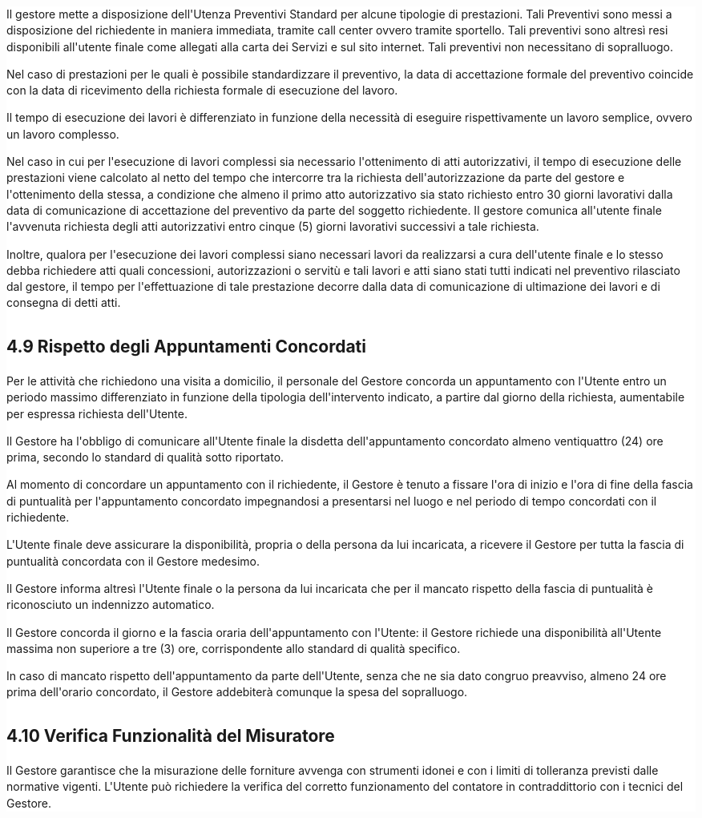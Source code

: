 Il gestore mette a disposizione dell'Utenza Preventivi Standard per alcune tipologie di prestazioni. Tali Preventivi sono messi a disposizione del richiedente in maniera immediata, tramite call center ovvero tramite sportello. Tali preventivi sono altresì resi disponibili all'utente finale come allegati alla carta dei Servizi e sul sito internet. Tali preventivi non necessitano di sopralluogo.

Nel caso di prestazioni per le quali è possibile standardizzare il preventivo, la data di accettazione formale del preventivo coincide con la data di ricevimento della richiesta formale di esecuzione del lavoro.

Il tempo di esecuzione dei lavori è differenziato in funzione della necessità di eseguire rispettivamente un lavoro semplice, ovvero un lavoro complesso.

Nel caso in cui per l'esecuzione di lavori complessi sia necessario l'ottenimento di atti autorizzativi, il tempo di esecuzione delle prestazioni viene calcolato al netto del tempo che intercorre tra la richiesta dell'autorizzazione da parte del gestore e l'ottenimento della stessa, a condizione che almeno il primo atto autorizzativo sia stato richiesto entro 30 giorni lavorativi dalla data di comunicazione di accettazione del preventivo da parte del soggetto richiedente. Il gestore comunica all'utente finale l'avvenuta richiesta degli atti autorizzativi entro cinque (5) giorni lavorativi successivi a tale richiesta.

Inoltre, qualora per l'esecuzione dei lavori complessi siano necessari lavori da realizzarsi a cura dell'utente finale e lo stesso debba richiedere atti quali concessioni, autorizzazioni o servitù e tali lavori e atti siano stati tutti indicati nel preventivo rilasciato dal gestore, il tempo per l'effettuazione di tale prestazione decorre dalla data di comunicazione di ultimazione dei lavori e di consegna di detti atti.

## 4.9 Rispetto degli Appuntamenti Concordati
Per le attività che richiedono una visita a domicilio, il personale del Gestore concorda un appuntamento con l'Utente entro un periodo massimo differenziato in funzione della tipologia dell'intervento indicato, a partire dal giorno della richiesta, aumentabile per espressa richiesta dell'Utente.

Il Gestore ha l'obbligo di comunicare all'Utente finale la disdetta dell'appuntamento concordato almeno ventiquattro (24) ore prima, secondo lo standard di qualità sotto riportato.

Al momento di concordare un appuntamento con il richiedente, il Gestore è tenuto a fissare l'ora di inizio e l'ora di fine della fascia di puntualità per l'appuntamento concordato impegnandosi a presentarsi nel luogo e nel periodo di tempo concordati con il richiedente.

L'Utente finale deve assicurare la disponibilità, propria o della persona da lui incaricata, a ricevere il Gestore per tutta la fascia di puntualità concordata con il Gestore medesimo.

Il Gestore informa altresì l'Utente finale o la persona da lui incaricata che per il mancato rispetto della fascia di puntualità è riconosciuto un indennizzo automatico.

Il Gestore concorda il giorno e la fascia oraria dell'appuntamento con l'Utente: il Gestore richiede una disponibilità all'Utente massima non superiore a tre (3) ore, corrispondente allo standard di qualità specifico.

In caso di mancato rispetto dell'appuntamento da parte dell'Utente, senza che ne sia dato congruo preavviso, almeno 24 ore prima dell'orario concordato, il Gestore addebiterà comunque la spesa del sopralluogo.

## 4.10 Verifica Funzionalità del Misuratore
Il Gestore garantisce che la misurazione delle forniture avvenga con strumenti idonei e con i limiti di tolleranza previsti dalle normative vigenti. L'Utente può richiedere la verifica del corretto funzionamento del contatore in contraddittorio con i tecnici del Gestore.

